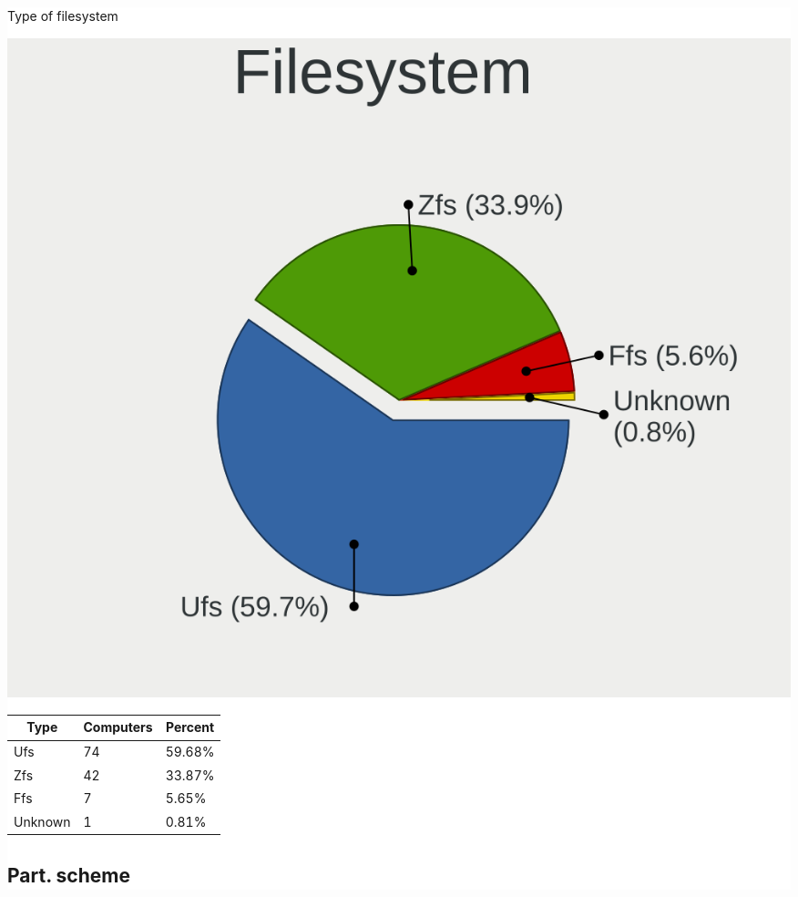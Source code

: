 Type of filesystem

![Filesystem](./images/pie_chart_bsd/os_filesystem.svg)


| Type    | Computers | Percent |
|---------|-----------|---------|
| Ufs     | 74        | 59.68%  |
| Zfs     | 42        | 33.87%  |
| Ffs     | 7         | 5.65%   |
| Unknown | 1         | 0.81%   |

Part. scheme
------------
